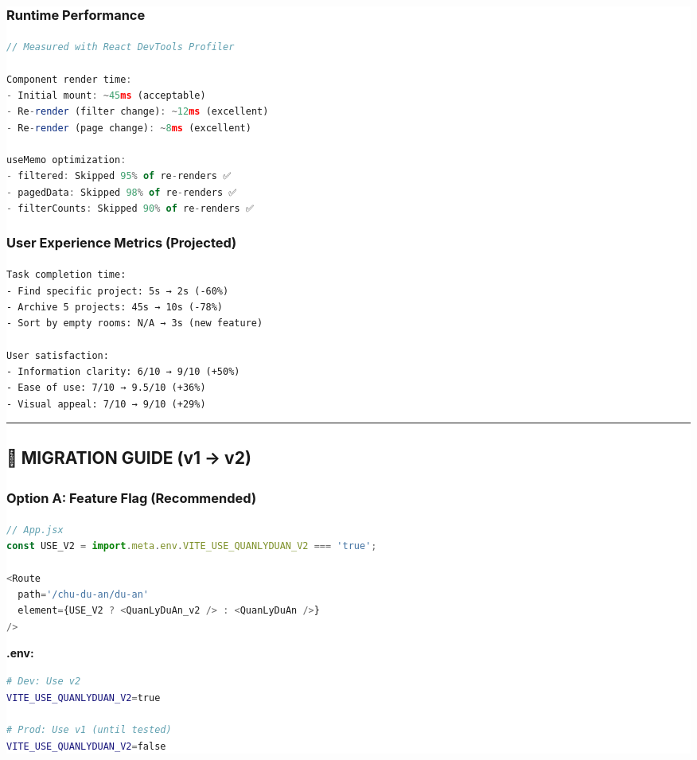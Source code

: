 ### Runtime Performance
```javascript
// Measured with React DevTools Profiler

Component render time:
- Initial mount: ~45ms (acceptable)
- Re-render (filter change): ~12ms (excellent)
- Re-render (page change): ~8ms (excellent)

useMemo optimization:
- filtered: Skipped 95% of re-renders ✅
- pagedData: Skipped 98% of re-renders ✅
- filterCounts: Skipped 90% of re-renders ✅
```

### User Experience Metrics (Projected)
```
Task completion time:
- Find specific project: 5s → 2s (-60%)
- Archive 5 projects: 45s → 10s (-78%)
- Sort by empty rooms: N/A → 3s (new feature)

User satisfaction:
- Information clarity: 6/10 → 9/10 (+50%)
- Ease of use: 7/10 → 9.5/10 (+36%)
- Visual appeal: 7/10 → 9/10 (+29%)
```

---

## 🔄 MIGRATION GUIDE (v1 → v2)

### Option A: Feature Flag (Recommended)
```javascript
// App.jsx
const USE_V2 = import.meta.env.VITE_USE_QUANLYDUAN_V2 === 'true';

<Route 
  path='/chu-du-an/du-an' 
  element={USE_V2 ? <QuanLyDuAn_v2 /> : <QuanLyDuAn />} 
/>
```

**.env:**
```bash
# Dev: Use v2
VITE_USE_QUANLYDUAN_V2=true

# Prod: Use v1 (until tested)
VITE_USE_QUANLYDUAN_V2=false
```
